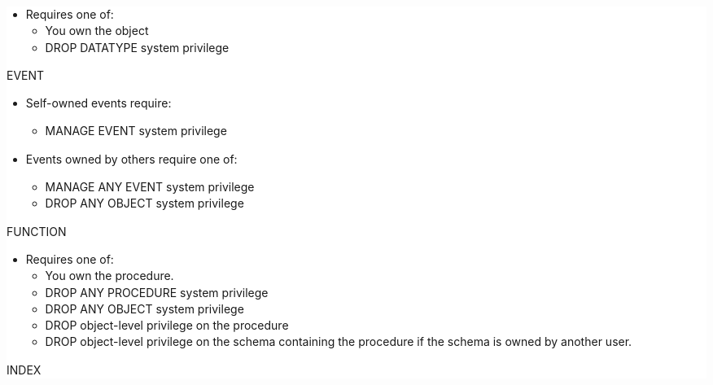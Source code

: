 -   Requires one of:
    -   You own the object
    -   DROP DATATYPE system privilege




</td>
</tr>
<tr>
<td valign="top">

EVENT



</td>
<td valign="top">

-   Self-owned events require:
    -   MANAGE EVENT system privilege

-   Events owned by others require one of:
    -   MANAGE ANY EVENT system privilege
    -   DROP ANY OBJECT system privilege




</td>
</tr>
<tr>
<td valign="top">

FUNCTION



</td>
<td valign="top">

-   Requires one of:
    -   You own the procedure.
    -   DROP ANY PROCEDURE system privilege
    -   DROP ANY OBJECT system privilege
    -   DROP object-level privilege on the procedure
    -   DROP object-level privilege on the schema containing the procedure if the schema is owned by another user.




</td>
</tr>
<tr>
<td valign="top">

INDEX



</td>
<td valign="top">

